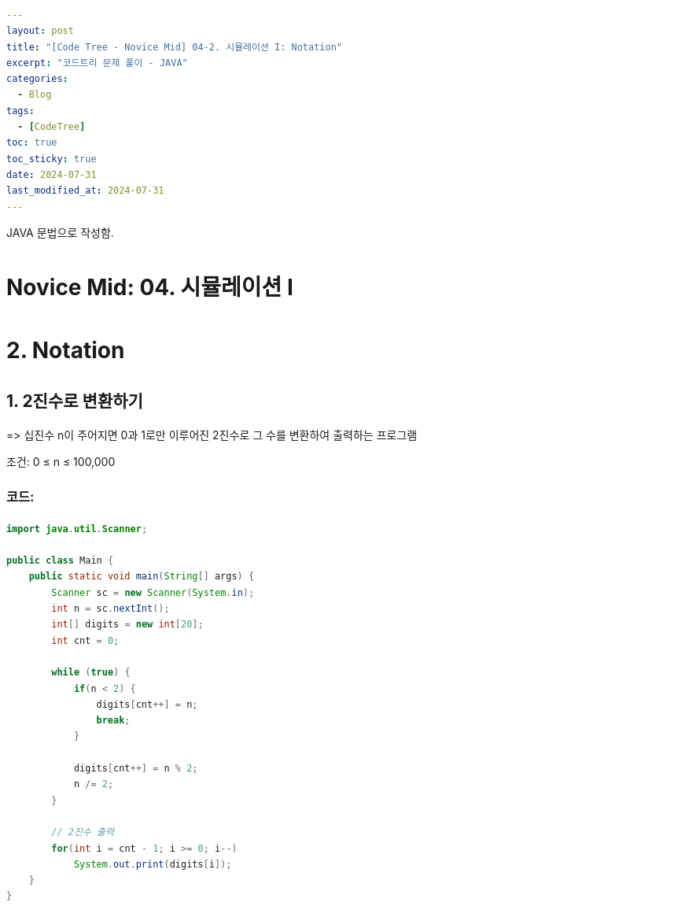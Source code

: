 ```yaml
---
layout: post
title: "[Code Tree - Novice Mid] 04-2. 시뮬레이션 I: Notation"
excerpt: "코드트리 문제 풀이 - JAVA"
categories:
  - Blog
tags:
  - [CodeTree]
toc: true
toc_sticky: true
date: 2024-07-31
last_modified_at: 2024-07-31
---
```


JAVA 문법으로 작성함.

# Novice Mid: 04. 시뮬레이션 I

# 2. Notation

## 1. 2진수로 변환하기
 
=> 십진수 n이 주어지면 0과 1로만 이루어진 2진수로 그 수를 변환하여 출력하는 프로그램

조건: 0 ≤ n ≤ 100,000

### 코드:

```java
import java.util.Scanner;

public class Main {
    public static void main(String[] args) {
        Scanner sc = new Scanner(System.in);
        int n = sc.nextInt();
        int[] digits = new int[20];
        int cnt = 0;

        while (true) {
            if(n < 2) {
                digits[cnt++] = n;
                break;
            }
        
            digits[cnt++] = n % 2;
            n /= 2;
        }
        
        // 2진수 출력
        for(int i = cnt - 1; i >= 0; i--)
            System.out.print(digits[i]);
    }
}
```

